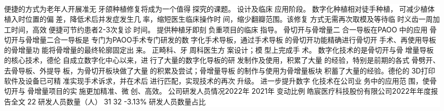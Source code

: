 便捷的方式为老年人开展准无
牙颌种植修复将成为一个值得
探究的课题。
设计及临床
应用阶段。
数字化种植相对徒手种植，
可减少植体植入时位置的偏
差，降低术后并发症发生几
率，缩短医生临床操作时
间，缩少翻瓣范围。该修复
方式无需再次取模及等待临
时义齿一周加工时间，高效
便捷可节约患者2-3次复诊
时间。
提供种植牙即刻
负重项目的临床
指导。
骨切开与骨增量二
合一导板在PAOO
中的应用
骨切开与骨增量二合一导板是
专门为PAOO手术专门研发的数
字化手术导板，通过手术导板
的骨切开功能精确进行骨切开
手术、再使用导板的骨增量功
能将骨增量的最终轮廓固定出
来。
正畸科、牙
周科医生方
案设计；模
型上完成手
术。
数字化技术的是骨切开与骨
增量导板的核心技术，德伦
自成立数字化中心以来，进
行了大量的数字化导板的研
发制作及使用，积累了大量
的经验，特别是前期的各式
骨劈开、去骨导板、外提导
板，为骨切开板块做了大量
的积累及尝试；骨增量导板
的制作与使用为骨增量板块
积蓄了大量的经验。德伦的
3D打印软件及设备已可精
准实现手术诉求，并在术后
进行匹配，实现技术的再次
升级。
进一步提升数字
化技术在公司业
务中的应用范
围，使骨切开与
骨增量项目的实
施更加精准、微
创、高效。
公司研发人员情况2022年
2021年
变动比例
皓宸医疗科技股份有限公司2022年年度报告全文
22
研发人员数量（人）
31
32
-3.13%
研发人员数量占比
